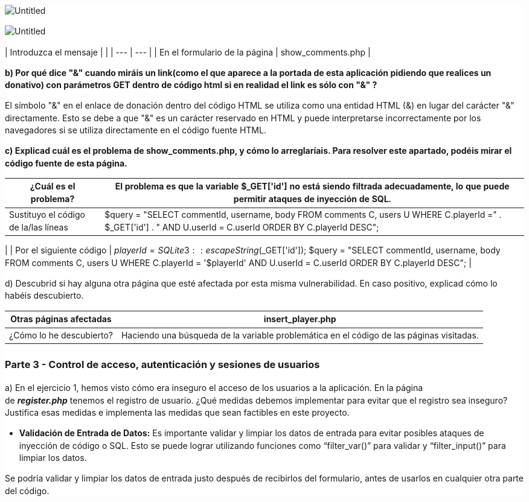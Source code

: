 ![Untitled](Informe%20te%CC%81cnico%20Talent%20ScoutTech%207c0426c064e64d0185ecac43545f55c5/Untitled%203.png)

![Untitled](Informe%20te%CC%81cnico%20Talent%20ScoutTech%207c0426c064e64d0185ecac43545f55c5/Untitled%204.png)

| Introduzca el mensaje | <script>alert('¡CUIDAO VULNERABLE!');</script>
 |
| --- | --- |
| En el formulario de la página | show_comments.php |

**b) Por qué dice "&" cuando miráis un link(como el que aparece a la portada de esta aplicación pidiendo que realices un donativo) con parámetros GET dentro de código html si en realidad el link es sólo con "&" ?**

El símbolo "&" en el enlace de donación dentro del código HTML se utiliza como una entidad HTML (&amp;) en lugar del carácter "&" directamente. Esto se debe a que "&" es un carácter reservado en HTML y puede interpretarse incorrectamente por los navegadores si se utiliza directamente en el código fuente HTML.

**c) Explicad cuál es el problema de show_comments.php, y cómo lo arreglaríais. Para resolver este apartado, podéis mirar el código fuente de esta página.**

| ¿Cuál es el problema? | El problema es que la variable $_GET['id'] no está siendo filtrada adecuadamente, lo que puede permitir ataques de inyección de SQL. |
| --- | --- |
| Sustituyo el código de la/las líneas | $query = "SELECT commentId, username, body FROM comments C, users U WHERE C.playerId =" . $_GET['id'] . " AND U.userId = C.userId ORDER BY C.playerId DESC";
 |
| Por el siguiente código | $playerId = SQLite3::escapeString($_GET['id']);
$query = "SELECT commentId, username, body FROM comments C, users U WHERE C.playerId = '$playerId' AND U.userId = C.userId ORDER BY C.playerId DESC";
 |

d) Descubrid si hay alguna otra página que esté afectada por esta misma vulnerabilidad. En caso positivo, explicad cómo lo habéis descubierto.

| Otras páginas afectadas | insert_player.php |
| --- | --- |
| ¿Cómo lo he descubierto? | Haciendo una búsqueda de la variable problemática en el código de las páginas visitadas. |

### Parte 3 - Control de acceso, autenticación y sesiones de usuarios

a) En el ejercicio 1, hemos visto cómo era inseguro el acceso de los usuarios a la aplicación. En la página de ***register.php*** tenemos el registro de usuario. ¿Qué medidas debemos implementar para evitar que el registro sea inseguro? Justifica esas medidas e implementa las medidas que sean factibles en este proyecto.

- **Validación de Entrada de Datos:** Es importante validar y limpiar los datos de entrada para evitar posibles ataques de inyección de código o SQL. Esto se puede lograr utilizando funciones como “filter_var()” para validar y “filter_input()” para limpiar los datos.

Se podría validar y limpiar los datos de entrada justo después de recibirlos del formulario, antes de usarlos en cualquier otra parte del código. 
